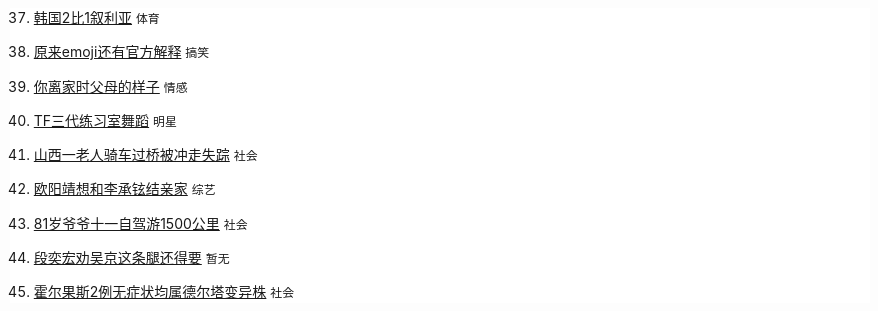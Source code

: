 37. [韩国2比1叙利亚](https://m.weibo.cn/search?containerid=100103type%3D1%26t%3D10%26q%3D%23%E9%9F%A9%E5%9B%BD2%E6%AF%941%E5%8F%99%E5%88%A9%E4%BA%9A%23&isnewpage=1&extparam=seat%3D1%26filter_type%3Drealtimehot%26dgr%3D0%26cate%3D0%26pos%3D35%26realpos%3D36%26flag%3D1%26c_type%3D31%26display_time%3D1633615854%26pre_seqid%3D1633615756976025120243&luicode=10000011&lfid=106003type%3D25%26t%3D3%26disable_hot%3D1%26filter_type%3Drealtimehot) `体育` 

38. [原来emoji还有官方解释](https://m.weibo.cn/search?containerid=100103type%3D1%26t%3D10%26q%3D%23%E5%8E%9F%E6%9D%A5emoji%E8%BF%98%E6%9C%89%E5%AE%98%E6%96%B9%E8%A7%A3%E9%87%8A%23&isnewpage=1&extparam=seat%3D1%26filter_type%3Drealtimehot%26dgr%3D0%26cate%3D0%26pos%3D36%26realpos%3D37%26flag%3D0%26c_type%3D31%26display_time%3D1633615854%26pre_seqid%3D1633615756976025120243&luicode=10000011&lfid=106003type%3D25%26t%3D3%26disable_hot%3D1%26filter_type%3Drealtimehot) `搞笑` 

39. [你离家时父母的样子](https://m.weibo.cn/search?containerid=100103type%3D1%26t%3D10%26q%3D%23%E4%BD%A0%E7%A6%BB%E5%AE%B6%E6%97%B6%E7%88%B6%E6%AF%8D%E7%9A%84%E6%A0%B7%E5%AD%90%23&isnewpage=1&extparam=seat%3D1%26filter_type%3Drealtimehot%26dgr%3D0%26cate%3D0%26pos%3D37%26realpos%3D38%26flag%3D1%26c_type%3D31%26display_time%3D1633615854%26pre_seqid%3D1633615756976025120243&luicode=10000011&lfid=106003type%3D25%26t%3D3%26disable_hot%3D1%26filter_type%3Drealtimehot) `情感` 

40. [TF三代练习室舞蹈](https://m.weibo.cn/search?containerid=100103type%3D1%26t%3D10%26q%3D%23TF%E4%B8%89%E4%BB%A3%E7%BB%83%E4%B9%A0%E5%AE%A4%E8%88%9E%E8%B9%88%23&isnewpage=1&extparam=seat%3D1%26filter_type%3Drealtimehot%26dgr%3D0%26cate%3D0%26pos%3D38%26realpos%3D39%26flag%3D0%26c_type%3D31%26display_time%3D1633615854%26pre_seqid%3D1633615756976025120243&luicode=10000011&lfid=106003type%3D25%26t%3D3%26disable_hot%3D1%26filter_type%3Drealtimehot) `明星` 

41. [山西一老人骑车过桥被冲走失踪](https://m.weibo.cn/search?containerid=100103type%3D1%26t%3D10%26q%3D%23%E5%B1%B1%E8%A5%BF%E4%B8%80%E8%80%81%E4%BA%BA%E9%AA%91%E8%BD%A6%E8%BF%87%E6%A1%A5%E8%A2%AB%E5%86%B2%E8%B5%B0%E5%A4%B1%E8%B8%AA%23&isnewpage=1&extparam=seat%3D1%26filter_type%3Drealtimehot%26dgr%3D0%26cate%3D0%26pos%3D39%26realpos%3D40%26flag%3D1%26c_type%3D31%26display_time%3D1633615854%26pre_seqid%3D1633615756976025120243&luicode=10000011&lfid=106003type%3D25%26t%3D3%26disable_hot%3D1%26filter_type%3Drealtimehot) `社会` 

42. [欧阳靖想和李承铉结亲家](https://m.weibo.cn/search?containerid=100103type%3D1%26t%3D10%26q%3D%23%E6%AC%A7%E9%98%B3%E9%9D%96%E6%83%B3%E5%92%8C%E6%9D%8E%E6%89%BF%E9%93%89%E7%BB%93%E4%BA%B2%E5%AE%B6%23&isnewpage=1&extparam=seat%3D1%26filter_type%3Drealtimehot%26dgr%3D0%26cate%3D0%26pos%3D40%26realpos%3D41%26flag%3D1024%26c_type%3D31%26display_time%3D1633615854%26pre_seqid%3D1633615756976025120243&luicode=10000011&lfid=106003type%3D25%26t%3D3%26disable_hot%3D1%26filter_type%3Drealtimehot) `综艺` 

43. [81岁爷爷十一自驾游1500公里](https://m.weibo.cn/search?containerid=100103type%3D1%26t%3D10%26q%3D%2381%E5%B2%81%E7%88%B7%E7%88%B7%E5%8D%81%E4%B8%80%E8%87%AA%E9%A9%BE%E6%B8%B81500%E5%85%AC%E9%87%8C%23&isnewpage=1&extparam=seat%3D1%26filter_type%3Drealtimehot%26dgr%3D0%26cate%3D0%26pos%3D41%26realpos%3D42%26flag%3D0%26c_type%3D31%26display_time%3D1633615854%26pre_seqid%3D1633615756976025120243&luicode=10000011&lfid=106003type%3D25%26t%3D3%26disable_hot%3D1%26filter_type%3Drealtimehot) `社会` 

44. [段奕宏劝吴京这条腿还得要](https://m.weibo.cn/search?containerid=100103type%3D1%26t%3D10%26q%3D%E6%AE%B5%E5%A5%95%E5%AE%8F%E5%8A%9D%E5%90%B4%E4%BA%AC%E8%BF%99%E6%9D%A1%E8%85%BF%E8%BF%98%E5%BE%97%E8%A6%81&isnewpage=1&extparam=seat%3D1%26filter_type%3Drealtimehot%26dgr%3D0%26cate%3D0%26pos%3D42%26realpos%3D43%26flag%3D512%26c_type%3D31%26display_time%3D1633615854%26pre_seqid%3D1633615756976025120243&luicode=10000011&lfid=106003type%3D25%26t%3D3%26disable_hot%3D1%26filter_type%3Drealtimehot) `暂无` 

45. [霍尔果斯2例无症状均属德尔塔变异株](https://m.weibo.cn/search?containerid=100103type%3D1%26t%3D10%26q%3D%23%E9%9C%8D%E5%B0%94%E6%9E%9C%E6%96%AF2%E4%BE%8B%E6%97%A0%E7%97%87%E7%8A%B6%E5%9D%87%E5%B1%9E%E5%BE%B7%E5%B0%94%E5%A1%94%E5%8F%98%E5%BC%82%E6%A0%AA%23&isnewpage=1&extparam=seat%3D1%26filter_type%3Drealtimehot%26dgr%3D0%26cate%3D0%26pos%3D43%26realpos%3D44%26flag%3D0%26c_type%3D31%26display_time%3D1633615854%26pre_seqid%3D1633615756976025120243&luicode=10000011&lfid=106003type%3D25%26t%3D3%26disable_hot%3D1%26filter_type%3Drealtimehot) `社会` 
